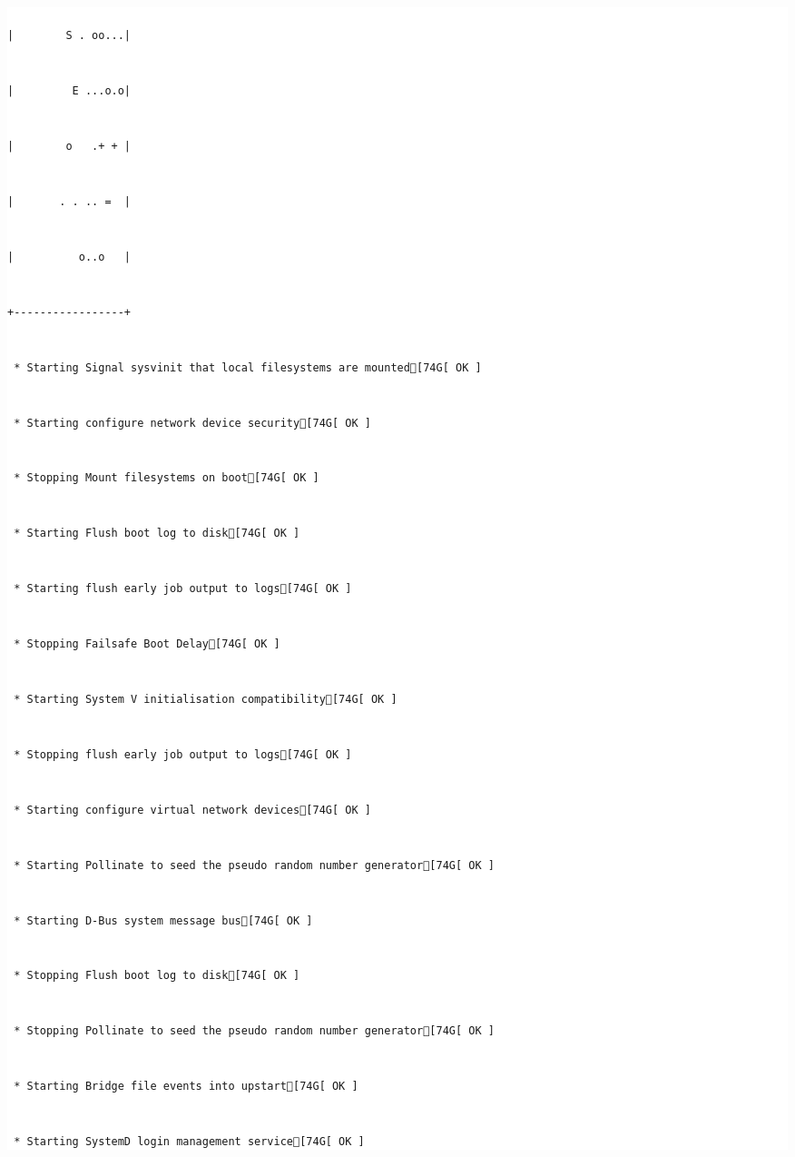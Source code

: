```

|        S . oo...|


|         E ...o.o|


|        o   .+ + |


|       . . .. =  |


|          o..o   |


+-----------------+


 * Starting Signal sysvinit that local filesystems are mounted[74G[ OK ]


 * Starting configure network device security[74G[ OK ]


 * Stopping Mount filesystems on boot[74G[ OK ]


 * Starting Flush boot log to disk[74G[ OK ]


 * Starting flush early job output to logs[74G[ OK ]


 * Stopping Failsafe Boot Delay[74G[ OK ]


 * Starting System V initialisation compatibility[74G[ OK ]


 * Stopping flush early job output to logs[74G[ OK ]


 * Starting configure virtual network devices[74G[ OK ]


 * Starting Pollinate to seed the pseudo random number generator[74G[ OK ]


 * Starting D-Bus system message bus[74G[ OK ]


 * Stopping Flush boot log to disk[74G[ OK ]


 * Stopping Pollinate to seed the pseudo random number generator[74G[ OK ]


 * Starting Bridge file events into upstart[74G[ OK ]


 * Starting SystemD login management service[74G[ OK ]

```

[/]:                                    /
[/advanced-tips]:                       /advanced-tips
[/alternatives]:                        /alternatives
[/alternatives/azure]:                  /alternatives/azure
[/alternatives/docker]:                 /alternatives/docker
[/alternatives/google-cloud-platform]:  /alternatives/google-cloud-platform
[/alternatives/kubernetes]:             /alternatives/kubernetes
[/alternatives/openshift]:              /alternatives/openshift
[/alternatives/private-cloud]:          /alternatives/private-cloud
[/alternatives/spring-boot]:            /alternatives/spring-boot
[/alternatives/vmware]:                 /alternatives/vmware
[/developer-tutorial]:                  /developer-tutorial
[/downloads-resources]:                 /downloads-resources
[/origin-netflix]:                      /origin-netflix
[/simian-army]:                         /simian-army